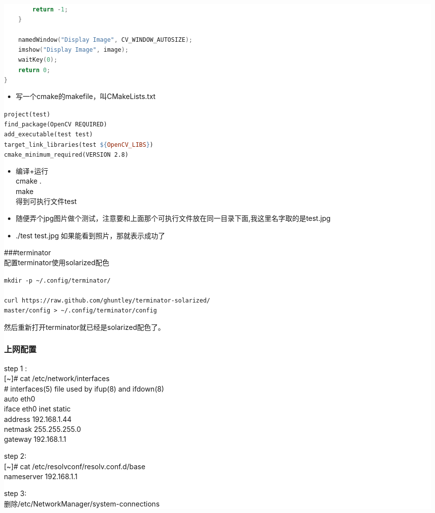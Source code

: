 ```c
        return -1;
    }

    namedWindow("Display Image", CV_WINDOW_AUTOSIZE);
    imshow("Display Image", image);
    waitKey(0);
    return 0;
}
```

- 写一个cmake的makefile，叫CMakeLists.txt

```makefile
project(test)  
find_package(OpenCV REQUIRED)  
add_executable(test test)  
target_link_libraries(test ${OpenCV_LIBS})  
cmake_minimum_required(VERSION 2.8)
```

- 编译+运行  
cmake .  
make  
得到可执行文件test

- 随便弄个jpg图片做个测试，注意要和上面那个可执行文件放在同一目录下面,我这里名字取的是test.jpg

- ./test   test.jpg    如果能看到照片，那就表示成功了

###terminator  
配置terminator使用solarized配色  

    mkdir -p ~/.config/terminator/

    curl https://raw.github.com/ghuntley/terminator-solarized/
	master/config > ~/.config/terminator/config

然后重新打开terminator就已经是solarized配色了。

### 上网配置  
step 1 :  
[~]# cat /etc/network/interfaces  
\# interfaces(5) file used by ifup(8) and ifdown(8)  
auto eth0  
iface eth0 inet static  
address 192.168.1.44  
netmask 255.255.255.0  
gateway 192.168.1.1
  
step 2:  
[~]# cat /etc/resolvconf/resolv.conf.d/base  
nameserver 192.168.1.1
  
step 3:  
删除/etc/NetworkManager/system-connections
